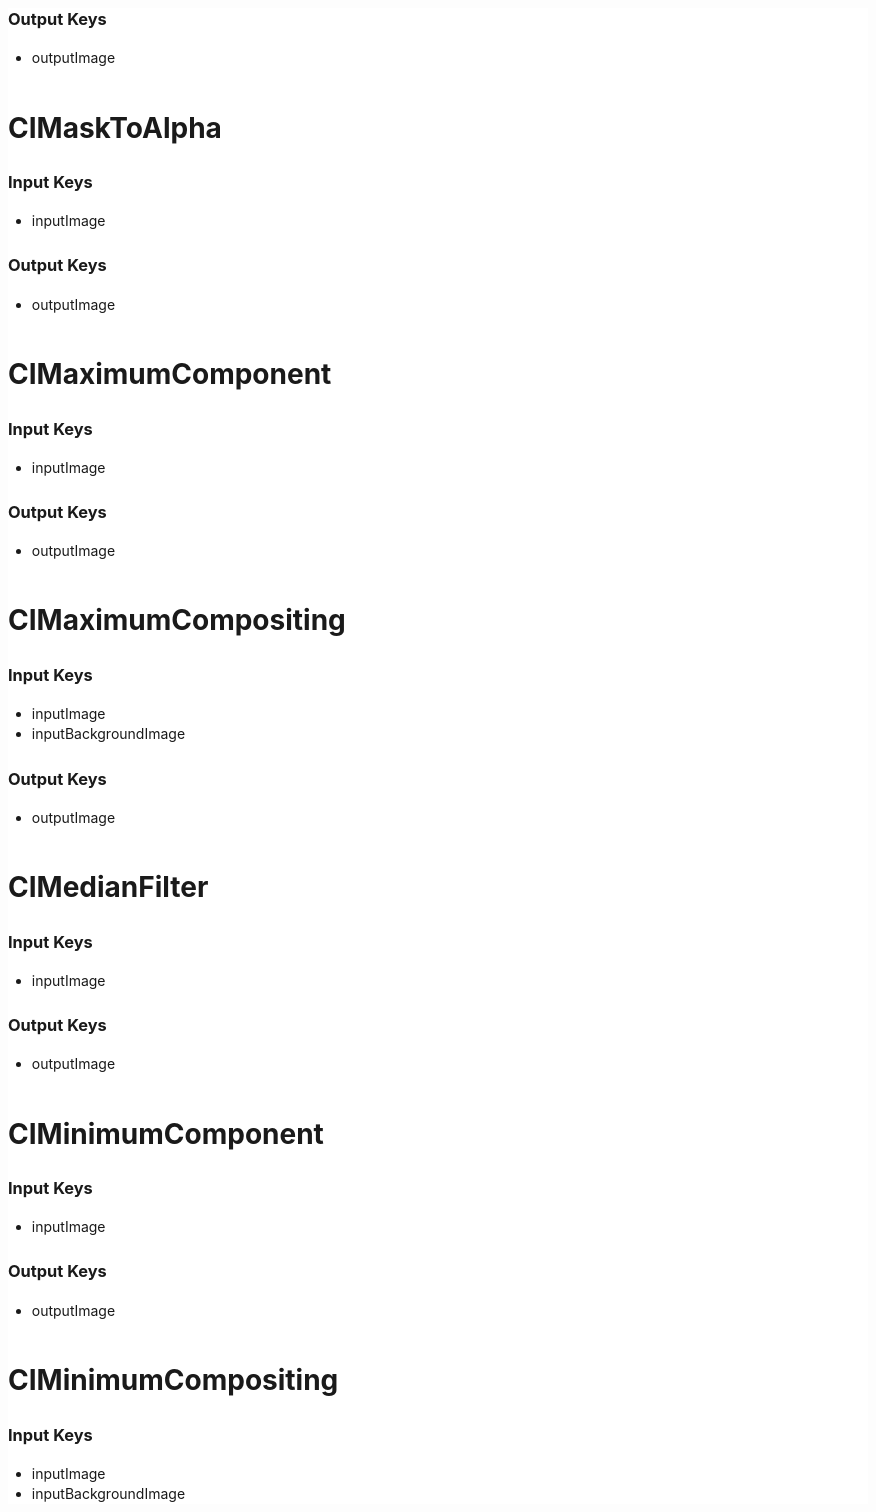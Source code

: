 ### Output Keys
* outputImage

# CIMaskToAlpha
### Input Keys
* inputImage

### Output Keys
* outputImage

# CIMaximumComponent
### Input Keys
* inputImage

### Output Keys
* outputImage

# CIMaximumCompositing
### Input Keys
* inputImage
* inputBackgroundImage

### Output Keys
* outputImage

# CIMedianFilter
### Input Keys
* inputImage

### Output Keys
* outputImage

# CIMinimumComponent
### Input Keys
* inputImage

### Output Keys
* outputImage

# CIMinimumCompositing
### Input Keys
* inputImage
* inputBackgroundImage
